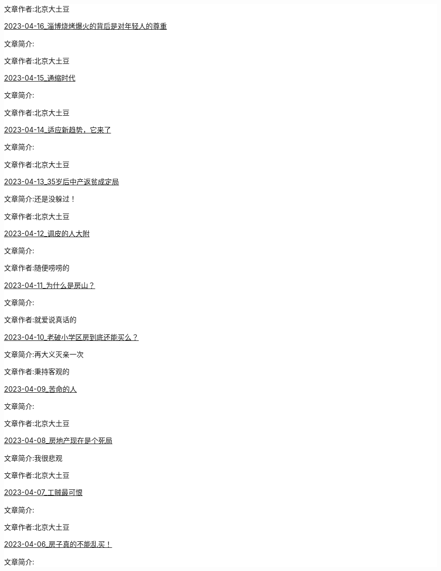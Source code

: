 文章作者:北京大土豆

[2023-04-16_淄博烧烤爆火的背后是对年轻人的尊重](https://mp.weixin.qq.com/s/2ddTP5DFvr50YrrWRrjeSQ)

文章简介:

文章作者:北京大土豆

[2023-04-15_通缩时代](https://mp.weixin.qq.com/s/vQjHZ9XG5dcjWROGSZA4NA)

文章简介:

文章作者:北京大土豆

[2023-04-14_适应新趋势，它来了](https://mp.weixin.qq.com/s/0JKyO_Ppqw8wQ2qrF5Pspg)

文章简介:

文章作者:北京大土豆

[2023-04-13_35岁后中产返贫成定局](https://mp.weixin.qq.com/s/T0i6LMq6a9qtvRjjRJk9NQ)

文章简介:还是没躲过！

文章作者:北京大土豆

[2023-04-12_调皮的人大附](https://mp.weixin.qq.com/s/nMGzLMjM6UroUC1znXj_6Q)

文章简介:

文章作者:随便唠唠的

[2023-04-11_为什么是房山？](https://mp.weixin.qq.com/s/cdIlsG8mWeofm6_YXrqdUw)

文章简介:

文章作者:就爱说真话的

[2023-04-10_老破小学区房到底还能买么？](https://mp.weixin.qq.com/s/R6JupN93SZZpIK0-WCh0uQ)

文章简介:再大义灭亲一次

文章作者:秉持客观的

[2023-04-09_苦命的人](https://mp.weixin.qq.com/s/U0ga-DAUNbbtPqV-0gx4pw)

文章简介:

文章作者:北京大土豆

[2023-04-08_房地产现在是个死局](https://mp.weixin.qq.com/s/uiLmKd7Yn5It5UUpoiieFg)

文章简介:我很悲观

文章作者:北京大土豆

[2023-04-07_工贼最可恨](https://mp.weixin.qq.com/s/uWRzXL--XH9mcMhrzEr06Q)

文章简介:

文章作者:北京大土豆

[2023-04-06_房子真的不能乱买！](https://mp.weixin.qq.com/s/mXIXlr0_q_mXoaJ86oSHhw)

文章简介:
